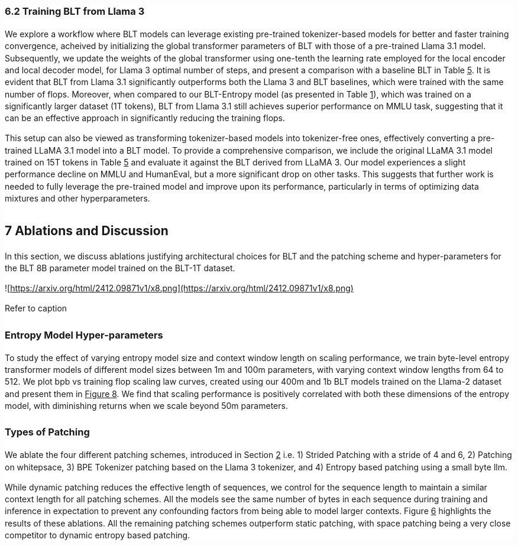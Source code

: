 ### 6.2 Training BLT from Llama 3

We explore a workflow where BLT models can leverage existing pre-trained tokenizer-based models for better and faster training convergence, acheived by initializing the global transformer parameters of BLT with those of a pre-trained Llama 3.1 model. Subsequently, we update the weights of the global transformer using one-tenth the learning rate employed for the local encoder and local decoder model, for Llama 3 optimal number of steps, and present a comparison with a baseline BLT in Table [5](https://arxiv.org/html/2412.09871v1#S6.T5). It is evident that BLT from Llama 3.1 significantly outperforms both the Llama 3 and BLT baselines, which were trained with the same number of flops. Moreover, when compared to our BLT-Entropy model (as presented in Table [1](https://arxiv.org/html/2412.09871v1#S5.T1)), which was trained on a significantly larger dataset (1T tokens), BLT from Llama 3.1 still achieves superior performance on MMLU task, suggesting that it can be an effective approach in significantly reducing the training flops.

This setup can also be viewed as transforming tokenizer-based models into tokenizer-free ones, effectively converting a pre-trained LLaMA 3.1 model into a BLT model. To provide a comprehensive comparison, we include the original LLaMA 3.1 model trained on 15T tokens in Table [5](https://arxiv.org/html/2412.09871v1#S6.T5) and evaluate it against the BLT derived from LLaMA 3. Our model experiences a slight performance decline on MMLU and HumanEval, but a more significant drop on other tasks. This suggests that further work is needed to fully leverage the pre-trained model and improve upon its performance, particularly in terms of optimizing data mixtures and other hyperparameters.

## 7 Ablations and Discussion

In this section, we discuss ablations justifying architectural choices for BLT and the patching scheme and hyper-parameters for the BLT 8B parameter model trained on the BLT-1T dataset.

![https://arxiv.org/html/2412.09871v1/x8.png](https://arxiv.org/html/2412.09871v1/x8.png)

Refer to caption

### Entropy Model Hyper-parameters

To study the effect of varying entropy model size and context window length on scaling performance, we train byte-level entropy transformer models of different model sizes between 1m and 100m parameters, with varying context window lengths from 64 to 512. We plot bpb vs training flop scaling law curves, created using our 400⁢m and 1⁢b BLT models trained on the Llama-2 dataset and present them in [Figure 8](https://arxiv.org/html/2412.09871v1#S7.F8). We find that scaling performance is positively correlated with both these dimensions of the entropy model, with diminishing returns when we scale beyond 50m parameters.

### Types of Patching

We ablate the four different patching schemes, introduced in Section [2](https://arxiv.org/html/2412.09871v1#S2) i.e. 1) Strided Patching with a stride of 4 and 6, 2) Patching on whitepsace, 3) BPE Tokenizer patching based on the Llama 3 tokenizer, and 4) Entropy based patching using a small byte llm.

While dynamic patching reduces the effective length of sequences, we control for the sequence length to maintain a similar context length for all patching schemes. All the models see the same number of bytes in each sequence during training and inference in expectation to prevent any confounding factors from being able to model larger contexts. Figure [6](https://arxiv.org/html/2412.09871v1#S5.F6) highlights the results of these ablations. All the remaining patching schemes outperform static patching, with space patching being a very close competitor to dynamic entropy based patching.
